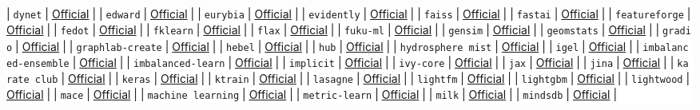 | `dynet`                          | [Official](https://github.com/clab/dynet)                                                                  |
| `edward`                         | [Official](http://edwardlib.org/)                                                                          |
| `eurybia`                        | [Official](https://github.com/maif/eurybia)                                                                |
| `evidently`                      | [Official](https://github.com/evidentlyai/evidently)                                                       |
| `faiss`                          | [Official](https://github.com/facebookresearch/faiss)                                                      |
| `fastai`                         | [Official](https://github.com/fastai/fastai)                                                               |
| `featureforge`                   | [Official](https://github.com/machinalis/featureforge)                                                     |
| `fedot`                          | [Official](https://github.com/nccr-itmo/fedot)                                                             |
| `fklearn`                        | [Official](https://github.com/nubank/fklearn)                                                              |
| `flax`                           | [Official](https://github.com/google/flax)                                                                 |
| `fuku-ml`                        | [Official](https://github.com/fukuball/fuku-ml)                                                            |
| `gensim`                         | [Official](https://github.com/rare-technologies/gensim)                                                    |
| `geomstats`                      | [Official](https://github.com/geomstats/geomstats)                                                         |
| `gradio`                         | [Official](https://github.com/gradio-app/gradio)                                                           |
| `graphlab-create`                | [Official](https://turi.com/products/create/docs/)                                                         |
| `hebel`                          | [Official](https://github.com/hannes-brt/hebel)                                                            |
| `hub`                            | [Official](https://github.com/activeloopai/hub)                                                            |
| `hydrosphere mist`               | [Official](https://github.com/hydrospheredata/mist)                                                        |
| `igel`                           | [Official](https://github.com/nidhaloff/igel)                                                              |
| `imbalanced-ensemble`            | [Official](https://github.com/zhiningliu1998/imbalanced-ensemble)                                          |
| `imbalanced-learn`               | [Official](https://imbalanced-learn.org/stable/)                                                           |
| `implicit`                       | [Official](https://implicit.readthedocs.io/en/latest/quickstart.html)                                      |
| `ivy-core`                       | [Official](https://github.com/unifyai/ivy)                                                                 |
| `jax`                            | [Official](https://github.com/google/jax)                                                                  |
| `jina`                           | [Official](https://github.com/jina-ai/jina)                                                                |
| `karate club`                    | [Official](https://github.com/benedekrozemberczki/karateclub)                                              |
| `keras`                          | [Official](https://github.com/keras-team/keras)                                                            |
| `ktrain`                         | [Official](https://github.com/amaiya/ktrain)                                                               |
| `lasagne`                        | [Official](https://github.com/lasagne/lasagne)                                                             |
| `lightfm`                        | [Official](https://making.lyst.com/lightfm/docs/home.html)                                                 |
| `lightgbm`                       | [Official](https://github.com/microsoft/lightgbm)                                                          |
| `lightwood`                      | [Official](https://github.com/mindsdb/lightwood)                                                           |
| `mace`                           | [Official](https://github.com/xiaomi/mace)                                                                 |
| `machine learning`               | [Official](https://github.com/jeff1evesque/machine-learning)                                               |
| `metric-learn`                   | [Official](https://github.com/metric-learn/metric-learn)                                                   |
| `milk`                           | [Official](https://github.com/luispedro/milk)                                                              |
| `mindsdb`                        | [Official](https://github.com/mindsdb/mindsdb)                                                             |